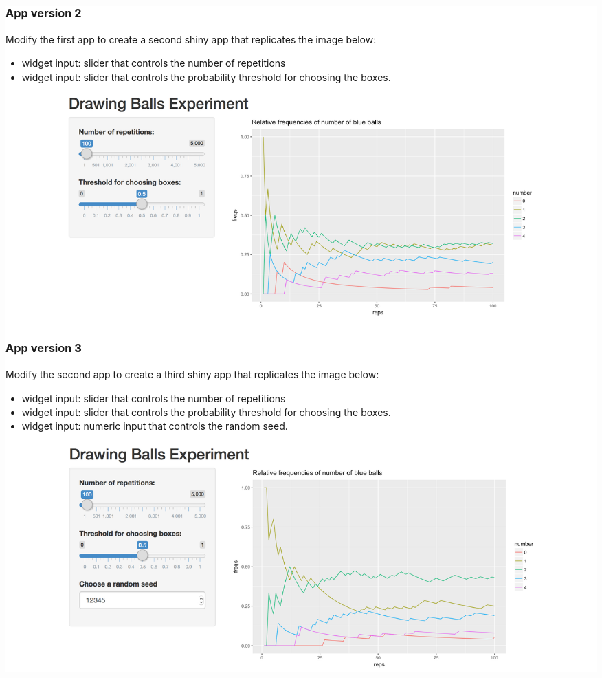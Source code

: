 ### App version 2

Modify the first app to create a second shiny app that replicates the image below:

-   widget input: slider that controls the number of repetitions
-   widget input: slider that controls the probability threshold for choosing the boxes.

<img src="app2.png" width="80%" style="display: block; margin: auto;" />

### App version 3

Modify the second app to create a third shiny app that replicates the image below:

-   widget input: slider that controls the number of repetitions
-   widget input: slider that controls the probability threshold for choosing the boxes.
-   widget input: numeric input that controls the random seed.

<img src="app3.png" width="80%" style="display: block; margin: auto;" />
